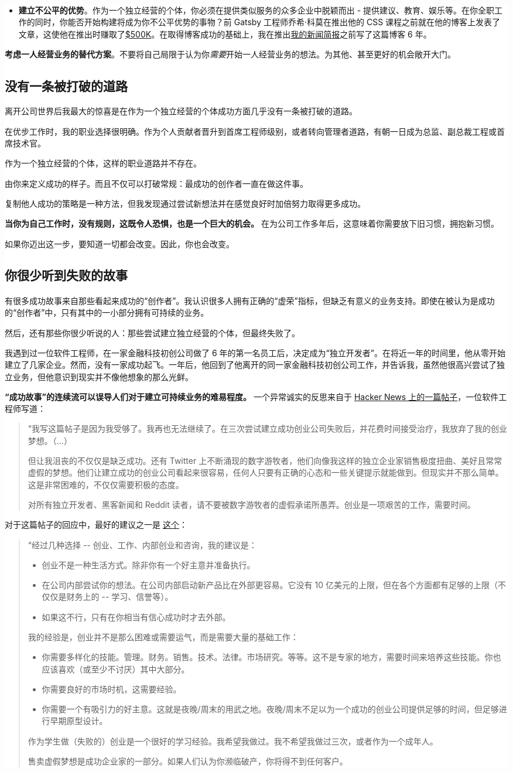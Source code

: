 +   **建立不公平的优势**。作为一个独立经营的个体，你必须在提供类似服务的众多企业中脱颖而出 - 提供建议、教育、娱乐等。在你全职工作的同时，你能否开始构建将成为你不公平优势的事物？前 Gatsby 工程师乔希·科莫在推出他的 CSS 课程之前就在他的博客上发表了文章，这使他在推出时赚取了[$500K](https://www.indiehackers.com/post/launched-my-first-course-earned-over-us-500-000-ama-4382405cd5?ref=blog.pragmaticengineer.com)。在取得博客成功的基础上，我在推出[我的新闻简报](https://newsletter.pragmaticengineer.com/about?ref=blog.pragmaticengineer.com)之前写了这篇博客 6 年。

**考虑一人经营业务的替代方案**。不要将自己局限于认为你*需要*开始一人经营业务的想法。为其他、甚至更好的机会敞开大门。

## **没有一条被打破的道路**

离开公司世界后我最大的惊喜是在作为一个独立经营的个体成功方面几乎没有一条被打破的道路。

在优步工作时，我的职业选择很明确。作为个人贡献者晋升到首席工程师级别，或者转向管理者道路，有朝一日成为总监、副总裁工程或首席技术官。

作为一个独立经营的个体，这样的职业道路并不存在。

由你来定义成功的样子。而且不仅可以打破常规：最成功的创作者一直在做这件事。

复制他人成功的策略是一种方法，但我发现通过尝试新想法并在感觉良好时加倍努力取得更多成功。

**当你为自己工作时，没有规则，这既令人恐惧，也是一个巨大的机会。** 在为公司工作多年后，这意味着你需要放下旧习惯，拥抱新习惯。

如果你迈出这一步，要知道一切都会改变。因此，你也会改变。

## 你很少听到失败的故事

有很多成功故事来自那些看起来成功的“创作者”。我认识很多人拥有正确的“虚荣”指标，但缺乏有意义的业务支持。即使在被认为是成功的“创作者”中，只有其中的一小部分拥有可持续的业务。

然后，还有那些你很少听说的人：那些尝试建立独立经营的个体，但最终失败了。

我遇到过一位软件工程师，在一家金融科技初创公司做了 6 年的第一名员工后，决定成为“独立开发者”。在将近一年的时间里，他从零开始建立了几家企业。然而，没有一家成功起飞。一年后，他回到了他离开的同一家金融科技初创公司工作，并告诉我，虽然他很高兴尝试了独立业务，但他意识到现实并不像他想象的那么光鲜。

**“成功故事”的连续流可以误导人们对于建立可持续业务的难易程度。** 一个异常诚实的反思来自于 [Hacker News 上的一篇帖子](https://news.ycombinator.com/item?id=34103896&p=2&ref=blog.pragmaticengineer.com)，一位软件工程师写道：

> “我写这篇帖子是因为我受够了。我再也无法继续了。在三次尝试建立成功创业公司失败后，并花费时间接受治疗，我放弃了我的创业梦想。（...）
> 
> 但让我沮丧的不仅仅是缺乏成功。还有 Twitter 上不断涌现的数字游牧者，他们向像我这样的独立企业家销售极度扭曲、美好且常常虚假的梦想。他们让建立成功的创业公司看起来很容易，任何人只要有正确的心态和一些关键提示就能做到。但现实并不那么简单。这是非常困难的，不仅仅需要积极的态度。
> 
> 对所有独立开发者、黑客新闻和 Reddit 读者，请不要被数字游牧者的虚假承诺所愚弄。创业是一项艰苦的工作，需要时间。

对于这篇帖子的回应中，最好的建议之一是 [这个](https://news.ycombinator.com/item?id=34104278&ref=blog.pragmaticengineer.com)：

> “经过几种选择 -- 创业、工作、内部创业和咨询，我的建议是：
> 
> - 创业不是一种生活方式。除非你有一个好主意并准备执行。
> 
> - 在公司内部尝试你的想法。在公司内部启动新产品比在外部更容易。它没有 10 亿美元的上限，但在各个方面都有足够的上限（不仅仅是财务上的 -- 学习、信誉等）。
> 
> - 如果这不行，只有在你相当有信心成功时才去外部。
> 
> 我的经验是，创业并不是那么困难或需要运气，而是需要大量的基础工作：
> 
> - 你需要多样化的技能。管理。财务。销售。技术。法律。市场研究。等等。这不是专家的地方，需要时间来培养这些技能。你也应该喜欢（或至少不讨厌）其中大部分。
> 
> - 你需要良好的市场时机，这需要经验。
> 
> - 你需要一个有吸引力的好主意。这就是夜晚/周末的用武之地。夜晚/周末不足以为一个成功的创业公司提供足够的时间，但足够进行早期原型设计。
> 
> 作为学生做（失败的）创业是一个很好的学习经验。我希望我做过。我不希望我做过三次，或者作为一个成年人。
> 
> 售卖虚假梦想是成功企业家的一部分。如果人们认为你濒临破产，你将得不到任何客户。
